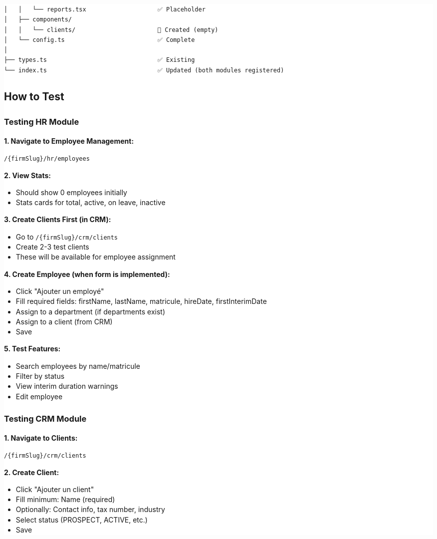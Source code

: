 ```
│   │   └── reports.tsx                    ✅ Placeholder
│   ├── components/
│   │   └── clients/                       📁 Created (empty)
│   └── config.ts                          ✅ Complete
│
├── types.ts                               ✅ Existing
└── index.ts                               ✅ Updated (both modules registered)
```

## How to Test

### Testing HR Module

**1. Navigate to Employee Management:**
```
/{firmSlug}/hr/employees
```

**2. View Stats:**
- Should show 0 employees initially
- Stats cards for total, active, on leave, inactive

**3. Create Clients First (in CRM):**
- Go to `/{firmSlug}/crm/clients`
- Create 2-3 test clients
- These will be available for employee assignment

**4. Create Employee (when form is implemented):**
- Click "Ajouter un employé"
- Fill required fields: firstName, lastName, matricule, hireDate, firstInterimDate
- Assign to a department (if departments exist)
- Assign to a client (from CRM)
- Save

**5. Test Features:**
- Search employees by name/matricule
- Filter by status
- View interim duration warnings
- Edit employee

### Testing CRM Module

**1. Navigate to Clients:**
```
/{firmSlug}/crm/clients
```

**2. Create Client:**
- Click "Ajouter un client"
- Fill minimum: Name (required)
- Optionally: Contact info, tax number, industry
- Select status (PROSPECT, ACTIVE, etc.)
- Save
